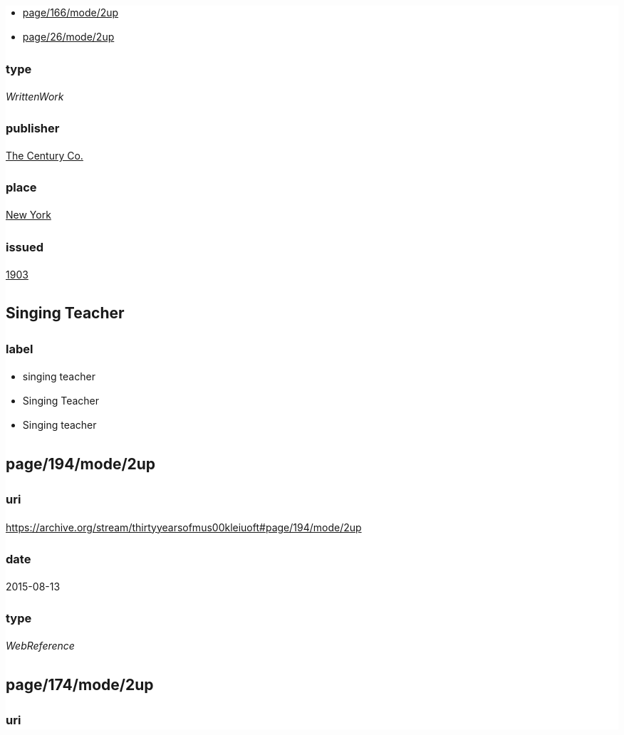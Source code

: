  - [page/166/mode/2up](#page/166/mode/2up)

 - [page/26/mode/2up](#page/26/mode/2up)

### type


*WrittenWork*

### publisher


[The Century Co.](#The-Century-Co.)

### place


[New York](#New-York)

### issued


[1903](#1903)

## Singing Teacher

### label

 - singing teacher

 - Singing Teacher

 - Singing teacher

## page/194/mode/2up

### uri


https://archive.org/stream/thirtyyearsofmus00kleiuoft#page/194/mode/2up

### date


2015-08-13

### type


*WebReference*

## page/174/mode/2up

### uri
